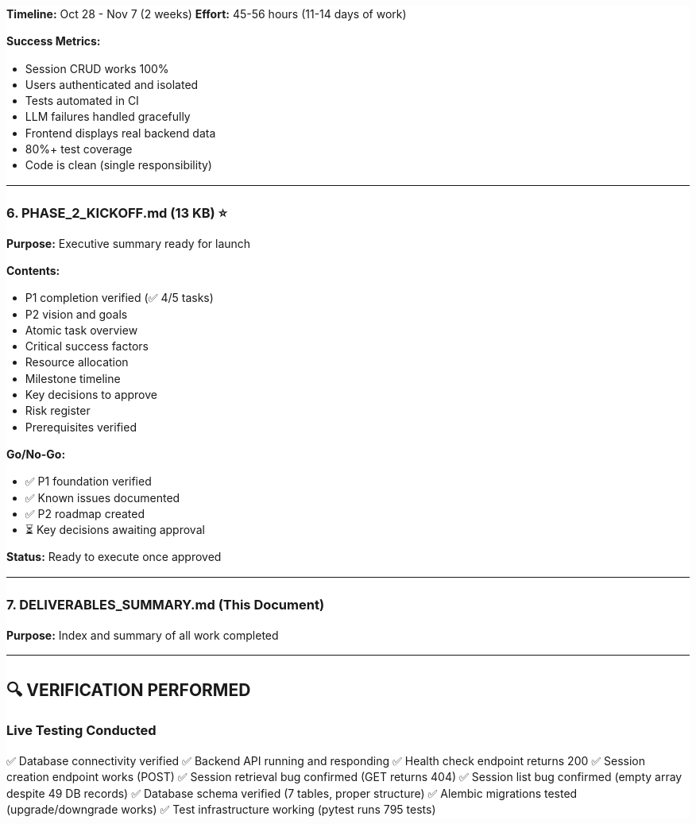 **Timeline:** Oct 28 - Nov 7 (2 weeks)
**Effort:** 45-56 hours (11-14 days of work)

**Success Metrics:**
- Session CRUD works 100%
- Users authenticated and isolated
- Tests automated in CI
- LLM failures handled gracefully
- Frontend displays real backend data
- 80%+ test coverage
- Code is clean (single responsibility)

---

### 6. PHASE_2_KICKOFF.md (13 KB) ⭐
**Purpose:** Executive summary ready for launch

**Contents:**
- P1 completion verified (✅ 4/5 tasks)
- P2 vision and goals
- Atomic task overview
- Critical success factors
- Resource allocation
- Milestone timeline
- Key decisions to approve
- Risk register
- Prerequisites verified

**Go/No-Go:**
- ✅ P1 foundation verified
- ✅ Known issues documented
- ✅ P2 roadmap created
- ⏳ Key decisions awaiting approval

**Status:** Ready to execute once approved

---

### 7. DELIVERABLES_SUMMARY.md (This Document)
**Purpose:** Index and summary of all work completed

---

## 🔍 VERIFICATION PERFORMED

### Live Testing Conducted
✅ Database connectivity verified
✅ Backend API running and responding
✅ Health check endpoint returns 200
✅ Session creation endpoint works (POST)
✅ Session retrieval bug confirmed (GET returns 404)
✅ Session list bug confirmed (empty array despite 49 DB records)
✅ Database schema verified (7 tables, proper structure)
✅ Alembic migrations tested (upgrade/downgrade works)
✅ Test infrastructure working (pytest runs 795 tests)
